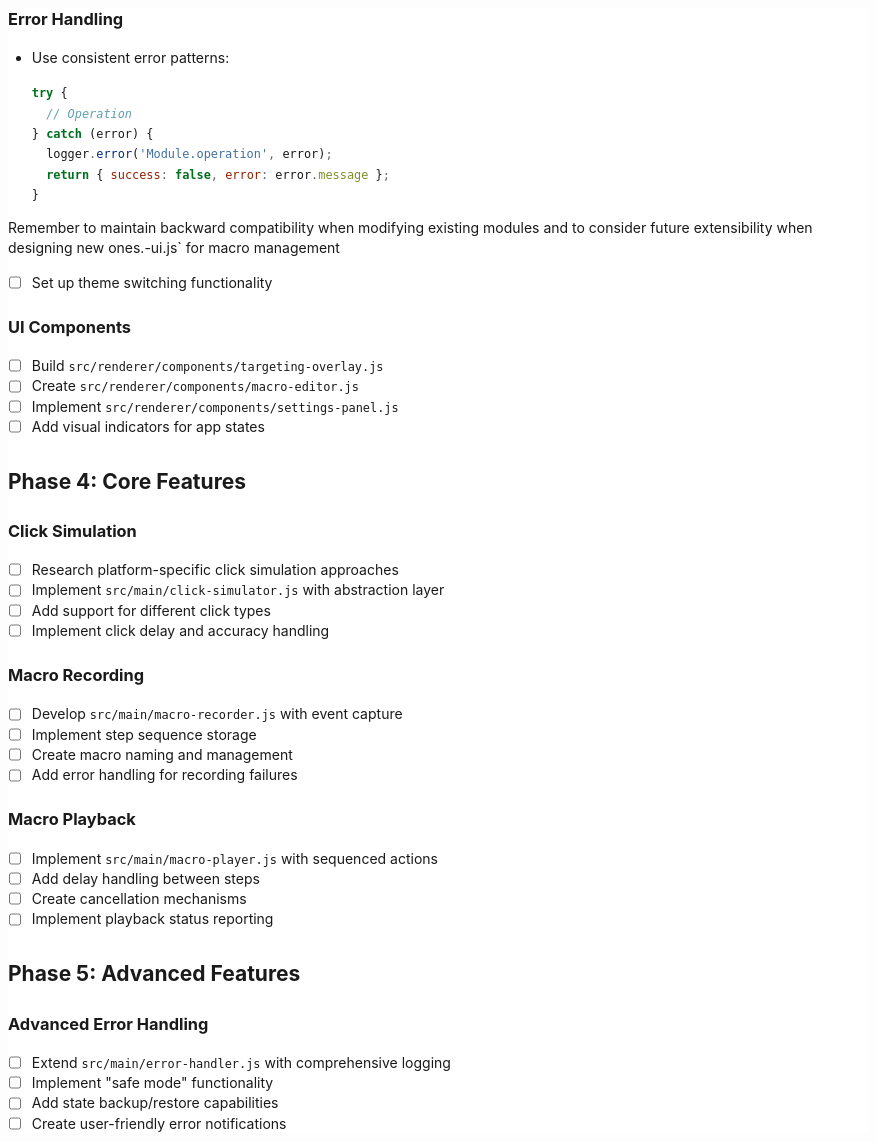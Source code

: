 ### Error Handling
- Use consistent error patterns:
  ```javascript
  try {
    // Operation
  } catch (error) {
    logger.error('Module.operation', error);
    return { success: false, error: error.message };
  }
  ```

Remember to maintain backward compatibility when modifying existing modules and to consider future extensibility when designing new ones.-ui.js` for macro management
- [ ] Set up theme switching functionality

### UI Components
- [ ] Build `src/renderer/components/targeting-overlay.js`
- [ ] Create `src/renderer/components/macro-editor.js`
- [ ] Implement `src/renderer/components/settings-panel.js`
- [ ] Add visual indicators for app states

## Phase 4: Core Features

### Click Simulation
- [ ] Research platform-specific click simulation approaches
- [ ] Implement `src/main/click-simulator.js` with abstraction layer
- [ ] Add support for different click types
- [ ] Implement click delay and accuracy handling

### Macro Recording
- [ ] Develop `src/main/macro-recorder.js` with event capture
- [ ] Implement step sequence storage
- [ ] Create macro naming and management
- [ ] Add error handling for recording failures

### Macro Playback
- [ ] Implement `src/main/macro-player.js` with sequenced actions
- [ ] Add delay handling between steps
- [ ] Create cancellation mechanisms
- [ ] Implement playback status reporting

## Phase 5: Advanced Features

### Advanced Error Handling
- [ ] Extend `src/main/error-handler.js` with comprehensive logging
- [ ] Implement "safe mode" functionality
- [ ] Add state backup/restore capabilities
- [ ] Create user-friendly error notifications
